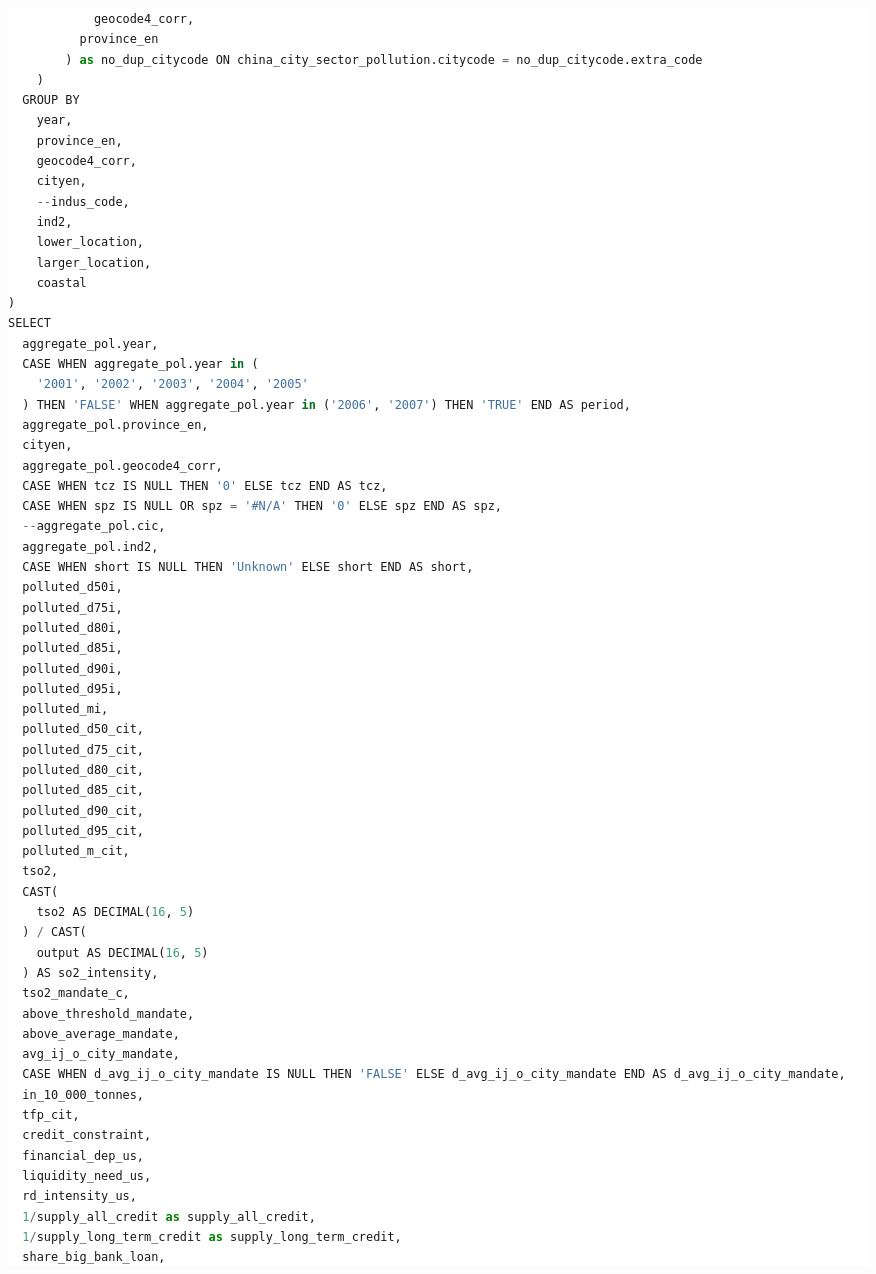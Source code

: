 ```python
            geocode4_corr,
          province_en
        ) as no_dup_citycode ON china_city_sector_pollution.citycode = no_dup_citycode.extra_code
    ) 
  GROUP BY 
    year, 
    province_en, 
    geocode4_corr, 
    cityen, 
    --indus_code,
    ind2, 
    lower_location, 
    larger_location, 
    coastal
) 
SELECT 
  aggregate_pol.year, 
  CASE WHEN aggregate_pol.year in (
    '2001', '2002', '2003', '2004', '2005'
  ) THEN 'FALSE' WHEN aggregate_pol.year in ('2006', '2007') THEN 'TRUE' END AS period, 
  aggregate_pol.province_en, 
  cityen, 
  aggregate_pol.geocode4_corr, 
  CASE WHEN tcz IS NULL THEN '0' ELSE tcz END AS tcz, 
  CASE WHEN spz IS NULL OR spz = '#N/A' THEN '0' ELSE spz END AS spz, 
  --aggregate_pol.cic, 
  aggregate_pol.ind2, 
  CASE WHEN short IS NULL THEN 'Unknown' ELSE short END AS short, 
  polluted_d50i, 
  polluted_d75i, 
  polluted_d80i, 
  polluted_d85i, 
  polluted_d90i, 
  polluted_d95i, 
  polluted_mi,
  polluted_d50_cit, 
  polluted_d75_cit, 
  polluted_d80_cit, 
  polluted_d85_cit, 
  polluted_d90_cit, 
  polluted_d95_cit, 
  polluted_m_cit,
  tso2, 
  CAST(
    tso2 AS DECIMAL(16, 5)
  ) / CAST(
    output AS DECIMAL(16, 5)
  ) AS so2_intensity, 
  tso2_mandate_c,
  above_threshold_mandate,
  above_average_mandate,
  avg_ij_o_city_mandate,
  CASE WHEN d_avg_ij_o_city_mandate IS NULL THEN 'FALSE' ELSE d_avg_ij_o_city_mandate END AS d_avg_ij_o_city_mandate,
  in_10_000_tonnes, 
  tfp_cit,
  credit_constraint,
  financial_dep_us,
  liquidity_need_us,
  rd_intensity_us,
  1/supply_all_credit as supply_all_credit,
  1/supply_long_term_credit as supply_long_term_credit,
  share_big_bank_loan,
```